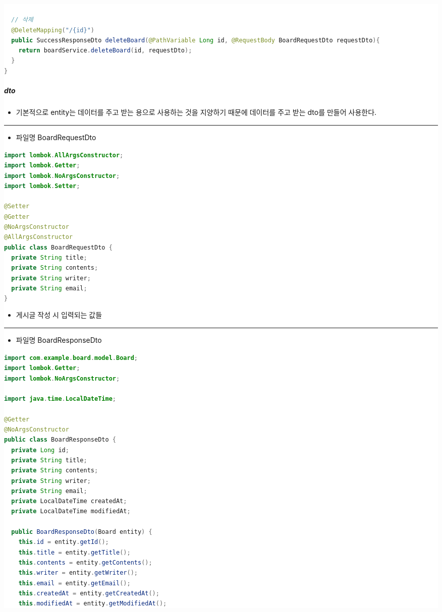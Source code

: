 ```java

  // 삭제
  @DeleteMapping("/{id}")
  public SuccessResponseDto deleteBoard(@PathVariable Long id, @RequestBody BoardRequestDto requestDto){
    return boardService.deleteBoard(id, requestDto);
  }
}
```

##### dto
- 기본적으로 entity는 데이터를 주고 받는 용으로 사용하는 것을 지양하기 때문에 데이터를 주고 받는 dto를 만들어 사용한다.

<hr>

- 파일명 BoardRequestDto

```java
import lombok.AllArgsConstructor;
import lombok.Getter;
import lombok.NoArgsConstructor;
import lombok.Setter;

@Setter
@Getter
@NoArgsConstructor
@AllArgsConstructor
public class BoardRequestDto {
  private String title;
  private String contents;
  private String writer;
  private String email;
}
```

- 게시글 작성 시 입력되는 값들

<hr>

- 파일명 BoardResponseDto

```java
import com.example.board.model.Board;
import lombok.Getter;
import lombok.NoArgsConstructor;

import java.time.LocalDateTime;

@Getter
@NoArgsConstructor
public class BoardResponseDto {
  private Long id;
  private String title;
  private String contents;
  private String writer;
  private String email;
  private LocalDateTime createdAt;
  private LocalDateTime modifiedAt;

  public BoardResponseDto(Board entity) {
    this.id = entity.getId();
    this.title = entity.getTitle();
    this.contents = entity.getContents();
    this.writer = entity.getWriter();
    this.email = entity.getEmail();
    this.createdAt = entity.getCreatedAt();
    this.modifiedAt = entity.getModifiedAt();
```